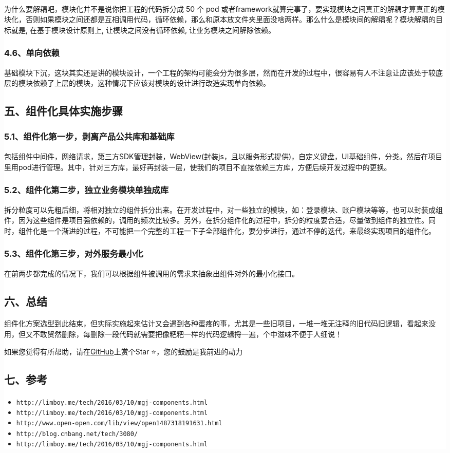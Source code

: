 为什么要解耦吧，模块化并不是说你把工程的代码拆分成 50 个 pod 或者framework就算完事了，要实现模块之间真正的解耦才算真正的模块化，否则如果模块之间还都是互相调用代码，循环依赖，那么和原本放文件夹里面没啥两样。那么什么是模块间的解耦呢？模块解耦的目标就是, 在基于模块设计原则上, 让模块之间没有循环依赖, 让业务模块之间解除依赖。

### <a id="4_6"></a> 4.6、单向依赖

基础模块下沉，这块其实还是讲的模块设计，一个工程的架构可能会分为很多层，然而在开发的过程中，很容易有人不注意让应该处于较底层的模块依赖了上层的模块，这种情况下应该对模块的设计进行改造实现单向依赖。

## <a id="5_0"></a> 五、组件化具体实施步骤

### <a id="5_1"></a> 5.1、组件化第一步，剥离产品公共库和基础库

包括组件中间件，网络请求，第三方SDK管理封装，WebView(封装js，且以服务形式提供)，自定义键盘，UI基础组件，分类。然后在项目里用pod进行管理。其中，针对三方库，最好再封装一层，使我们的项目不直接依赖三方库，方便后续开发过程中的更换。

### <a id="5_2"></a> 5.2、组件化第二步，独立业务模块单独成库

拆分粒度可以先粗后细，将相对独立的组件拆分出来。在开发过程中，对一些独立的模块，如：登录模块、账户模块等等，也可以封装成组件，因为这些组件是项目强依赖的，调用的频次比较多。另外，在拆分组件化的过程中，拆分的粒度要合适，尽量做到组件的独立性。同时，组件化是一个渐进的过程，不可能把一个完整的工程一下子全部组件化，要分步进行，通过不停的迭代，来最终实现项目的组件化。
### <a id="5_3"></a> 5.3、组件化第三步，对外服务最小化

在前两步都完成的情况下，我们可以根据组件被调用的需求来抽象出组件对外的最小化接口。

## <a id="6_0"></a> 六、总结

组件化方案选型到此结束，但实际实施起来估计又会遇到各种蛋疼的事，尤其是一些旧项目，一堆一堆无注释的旧代码旧逻辑，看起来没用，但又不敢贸然删除，每删除一段代码就需要把像粑粑一样的代码逻辑捋一遍，个中滋味不便于人细说！

如果您觉得有所帮助，请在[GitHub](https://github.com/muzipiao)上赏个Star ⭐️，您的鼓励是我前进的动力

## <a id="7_0"></a> 七、参考

* `http://limboy.me/tech/2016/03/10/mgj-components.html`
* `http://limboy.me/tech/2016/03/10/mgj-components.html`
* `http://www.open-open.com/lib/view/open1487318191631.html`
* `http://blog.cnbang.net/tech/3080/`
* `http://limboy.me/tech/2016/03/10/mgj-components.html`
